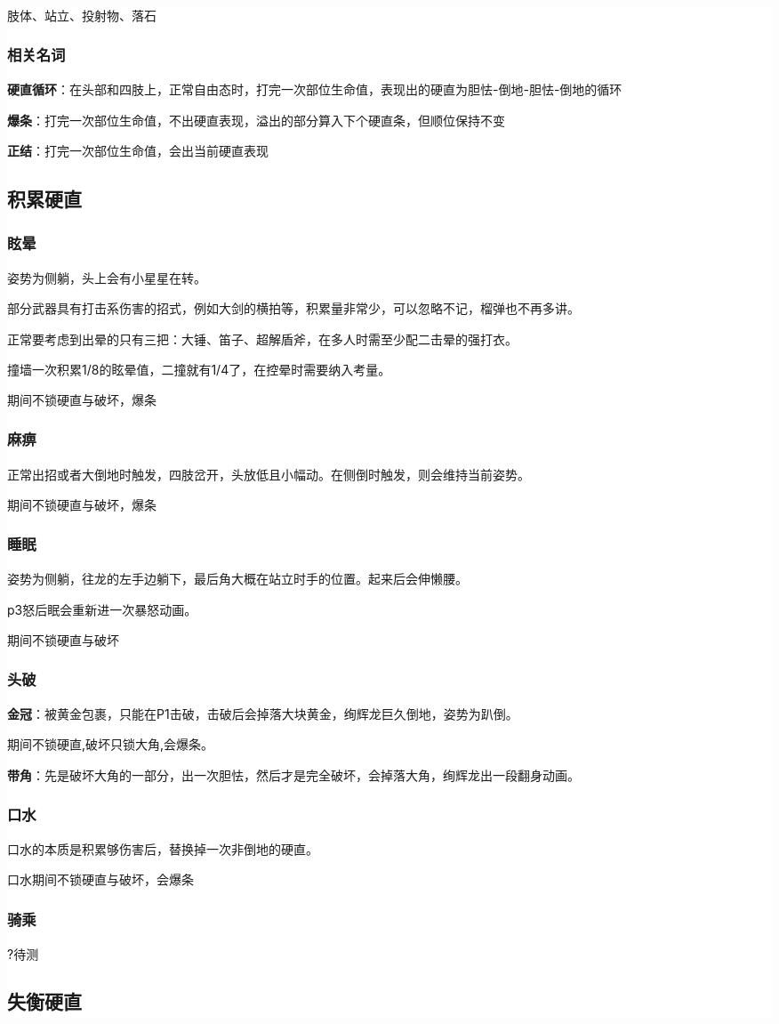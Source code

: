 肢体、站立、投射物、落石

### 相关名词

**硬直循环**：在头部和四肢上，正常自由态时，打完一次部位生命值，表现出的硬直为胆怯-倒地-胆怯-倒地的循环

**爆条**：打完一次部位生命值，不出硬直表现，溢出的部分算入下个硬直条，但顺位保持不变

**正结**：打完一次部位生命值，会出当前硬直表现



## 积累硬直

### 眩晕

姿势为侧躺，头上会有小星星在转。

部分武器具有打击系伤害的招式，例如大剑的横拍等，积累量非常少，可以忽略不记，榴弹也不再多讲。

正常要考虑到出晕的只有三把：大锤、笛子、超解盾斧，在多人时需至少配二击晕的强打衣。

撞墙一次积累1/8的眩晕值，二撞就有1/4了，在控晕时需要纳入考量。

期间不锁硬直与破坏，爆条

### 麻痹

正常出招或者大倒地时触发，四肢岔开，头放低且小幅动。在侧倒时触发，则会维持当前姿势。

期间不锁硬直与破坏，爆条

### 睡眠

姿势为侧躺，往龙的左手边躺下，最后角大概在站立时手的位置。起来后会伸懒腰。

p3怒后眠会重新进一次暴怒动画。

期间不锁硬直与破坏

### 头破

**金冠**：被黄金包裹，只能在P1击破，击破后会掉落大块黄金，绚辉龙巨久倒地，姿势为趴倒。

期间不锁硬直,破坏只锁大角,会爆条。

**带角**：先是破坏大角的一部分，出一次胆怯，然后才是完全破坏，会掉落大角，绚辉龙出一段翻身动画。

### 口水

口水的本质是积累够伤害后，替换掉一次非倒地的硬直。

口水期间不锁硬直与破坏，会爆条

### 骑乘

?待测

## 失衡硬直
